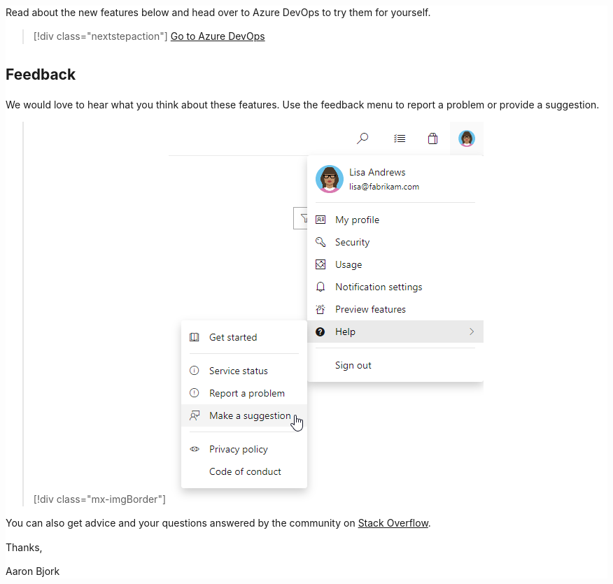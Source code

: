 Read about the new features below and head over to Azure DevOps to try them for yourself.

> [!div class="nextstepaction"]
> [Go to Azure DevOps](https://go.microsoft.com/fwlink/?LinkId=307137&campaign=o~msft~docs~product-vsts~release-notes)

## Feedback

We would love to hear what you think about these features. Use the feedback menu to report a problem or provide a suggestion.

> [!div class="mx-imgBorder"]
> ![Make a suggestion](../_img/help-make-a-suggestion.png)

You can also get advice and your questions answered by the community on [Stack Overflow](https://stackoverflow.com/questions/tagged/vsts).

Thanks, 

Aaron Bjork
